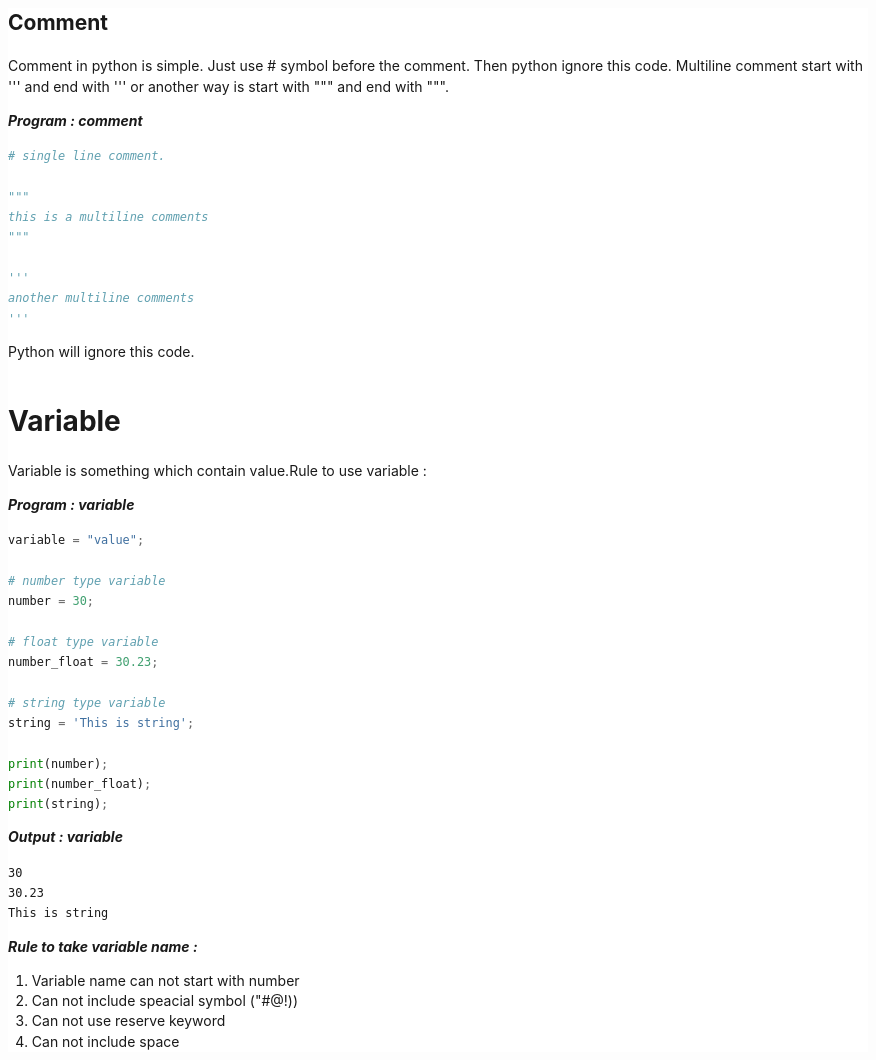 ## Comment

Comment in python is simple. Just use # symbol before the comment. Then python ignore this code. Multiline comment start with ''' and end with ''' or another way is start with """ and end with """.

**_Program : comment_**

```python
# single line comment.

"""
this is a multiline comments
"""

'''
another multiline comments
'''
```

Python will ignore this code.

# Variable

Variable is something which contain value.Rule to use variable :

**_Program : variable_**

```python
variable = "value";

# number type variable
number = 30;

# float type variable
number_float = 30.23;

# string type variable
string = 'This is string';

print(number);
print(number_float);
print(string);
```

**_Output : variable_**

```
30
30.23
This is string
```

**_Rule to take variable name :_**

1. Variable name can not start with number
1. Can not include speacial symbol ("#@!))
1. Can not use reserve keyword
1. Can not include space
